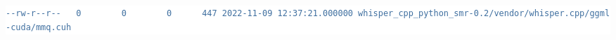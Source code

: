 ```diff
--rw-r--r--   0        0        0      447 2022-11-09 12:37:21.000000 whisper_cpp_python_smr-0.2/vendor/whisper.cpp/ggml-cuda/mmq.cuh
